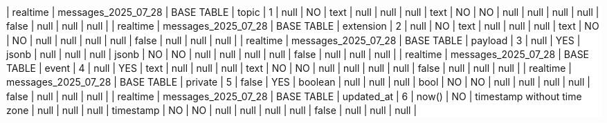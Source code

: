 | realtime     | messages_2025_07_28        | BASE TABLE | topic                       | 1                | null                                            | NO          | text                        | null                     | null              | null          | text                  | NO             | NO             | null                 | null                   | null                | null                                        | false       | null                                                                                                                                                          | null                                                                                                                        | null                                                                                                                                  |
| realtime     | messages_2025_07_28        | BASE TABLE | extension                   | 2                | null                                            | NO          | text                        | null                     | null              | null          | text                  | NO             | NO             | null                 | null                   | null                | null                                        | false       | null                                                                                                                                                          | null                                                                                                                        | null                                                                                                                                  |
| realtime     | messages_2025_07_28        | BASE TABLE | payload                     | 3                | null                                            | YES         | jsonb                       | null                     | null              | null          | jsonb                 | NO             | NO             | null                 | null                   | null                | null                                        | false       | null                                                                                                                                                          | null                                                                                                                        | null                                                                                                                                  |
| realtime     | messages_2025_07_28        | BASE TABLE | event                       | 4                | null                                            | YES         | text                        | null                     | null              | null          | text                  | NO             | NO             | null                 | null                   | null                | null                                        | false       | null                                                                                                                                                          | null                                                                                                                        | null                                                                                                                                  |
| realtime     | messages_2025_07_28        | BASE TABLE | private                     | 5                | false                                           | YES         | boolean                     | null                     | null              | null          | bool                  | NO             | NO             | null                 | null                   | null                | null                                        | false       | null                                                                                                                                                          | null                                                                                                                        | null                                                                                                                                  |
| realtime     | messages_2025_07_28        | BASE TABLE | updated_at                  | 6                | now()                                           | NO          | timestamp without time zone | null                     | null              | null          | timestamp             | NO             | NO             | null                 | null                   | null                | null                                        | false       | null                                                                                                                                                          | null                                                                                                                        | null                                                                                                                                  |